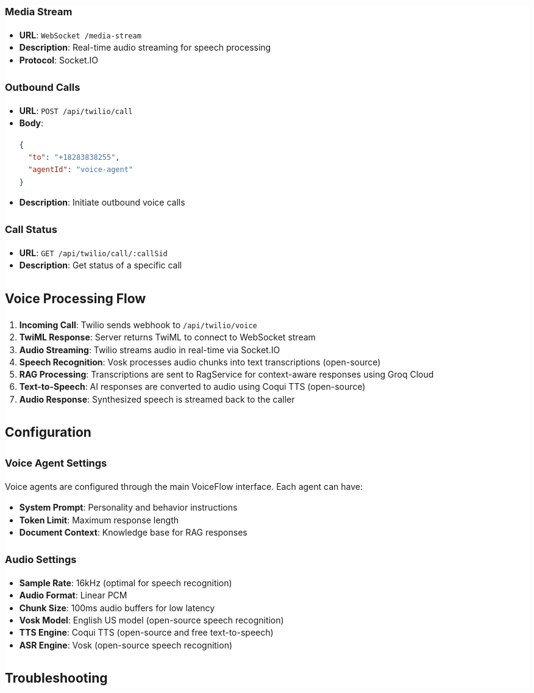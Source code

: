 ### Media Stream
- **URL**: `WebSocket /media-stream`
- **Description**: Real-time audio streaming for speech processing
- **Protocol**: Socket.IO

### Outbound Calls
- **URL**: `POST /api/twilio/call`
- **Body**:
  ```json
  {
    "to": "+18283838255",
    "agentId": "voice-agent"
  }
  ```
- **Description**: Initiate outbound voice calls

### Call Status
- **URL**: `GET /api/twilio/call/:callSid`
- **Description**: Get status of a specific call

## Voice Processing Flow

1. **Incoming Call**: Twilio sends webhook to `/api/twilio/voice`
2. **TwiML Response**: Server returns TwiML to connect to WebSocket stream
3. **Audio Streaming**: Twilio streams audio in real-time via Socket.IO
4. **Speech Recognition**: Vosk processes audio chunks into text transcriptions (open-source)
5. **RAG Processing**: Transcriptions are sent to RagService for context-aware responses using Groq Cloud
6. **Text-to-Speech**: AI responses are converted to audio using Coqui TTS (open-source)
7. **Audio Response**: Synthesized speech is streamed back to the caller

## Configuration

### Voice Agent Settings

Voice agents are configured through the main VoiceFlow interface. Each agent can have:

- **System Prompt**: Personality and behavior instructions
- **Token Limit**: Maximum response length
- **Document Context**: Knowledge base for RAG responses

### Audio Settings

- **Sample Rate**: 16kHz (optimal for speech recognition)
- **Audio Format**: Linear PCM
- **Chunk Size**: 100ms audio buffers for low latency
- **Vosk Model**: English US model (open-source speech recognition)
- **TTS Engine**: Coqui TTS (open-source and free text-to-speech)
- **ASR Engine**: Vosk (open-source speech recognition)

## Troubleshooting
